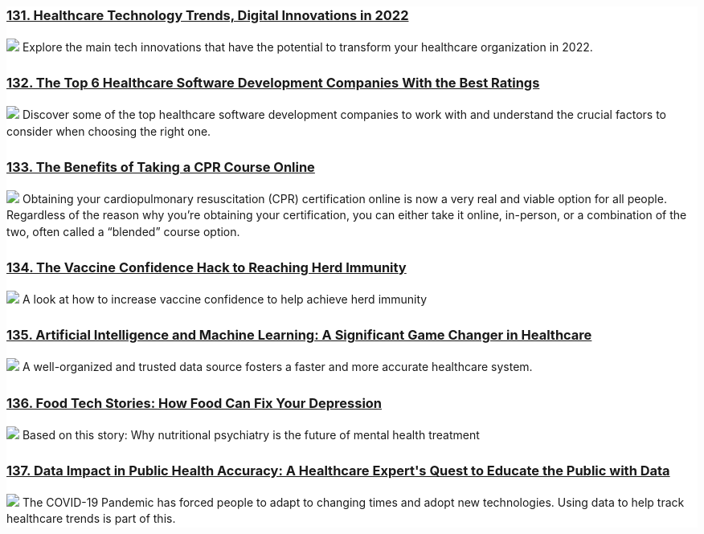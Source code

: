 ### [131. Healthcare Technology Trends, Digital Innovations in 2022](https://hackernoon.com/healthcare-technology-trends-digital-innovations-in-2022)
![](https://cdn.hackernoon.com/images/HxX5zpJrSjbKoBatGSx5asOP36H2-sr03ovh.jpeg)
Explore the main tech innovations that have the potential to transform your healthcare organization in 2022.

### [132. The Top 6 Healthcare Software Development Companies With the Best Ratings](https://hackernoon.com/the-top-6-healthcare-software-development-companies-with-the-best-ratings)
![](https://cdn.hackernoon.com/images/079Wz6S2KhQJ0URsuKI8VSU3TBS2-pba3oho.jpeg)
Discover some of the top healthcare software development companies to work with and understand the crucial factors to consider when choosing the right one. 

### [133. The Benefits of Taking a CPR Course Online](https://hackernoon.com/the-benefits-of-taking-a-cpr-course-online-53103ut3)
![](https://images.unsplash.com/photo-1521175776577-f8e0c1e5ecb7?ixlib=rb-1.2.1&q=80&fm=jpg&crop=entropy&cs=tinysrgb&w=1080&fit=max&ixid=eyJhcHBfaWQiOjEwMDk2Mn0)
Obtaining your cardiopulmonary resuscitation (CPR) certification online is now a very real and viable option for all people. Regardless of the reason why you’re obtaining your certification, you can either take it online, in-person, or a combination of the two, often called a “blended” course option. 

### [134. The Vaccine Confidence Hack to Reaching Herd Immunity](https://hackernoon.com/the-vaccine-confidence-hack-to-reaching-herd-immunity-gh1t344n)
![](https://cdn.hackernoon.com/images/mRtmiu2SfNY3sGIulKnQU0BZTv23-o393412.jpeg)
A look at how to increase vaccine confidence to help achieve herd immunity

### [135. Artificial Intelligence and Machine Learning: A Significant Game Changer in Healthcare](https://hackernoon.com/artificial-intelligence-and-machine-learning-a-significant-game-changer-in-healthcare)
![](https://cdn.hackernoon.com/images/xFhYKAMowAT49DNpk3A1MDUG4HK2-0892hta.jpeg)
A well-organized and trusted data source fosters a faster and more accurate healthcare system.

### [136. Food Tech Stories: How Food Can Fix Your Depression](https://hackernoon.com/food-tech-stories-how-food-can-fix-your-depression-tg4w3y9t)
![](https://images.unsplash.com/photo-1564121211835-e88c852648ab?ixlib=rb-1.2.1&q=80&fm=jpg&crop=entropy&cs=tinysrgb&w=1080&fit=max&ixid=eyJhcHBfaWQiOjEwMDk2Mn0)
Based on this story:  Why nutritional psychiatry is the future of mental health treatment

### [137. Data Impact in Public Health Accuracy: A Healthcare Expert's Quest to Educate the Public with Data](https://hackernoon.com/data-impact-in-public-health-accuracy-a-healthcare-experts-quest-to-educate-the-public-with-data)
![](https://cdn.hackernoon.com/images/88uWqVknF7VJRL9QFgBe8kS59O53-gc02elv.jpeg)
The COVID-19 Pandemic has forced people to adapt to changing times and adopt new technologies. Using data to help track healthcare trends is part of this.
